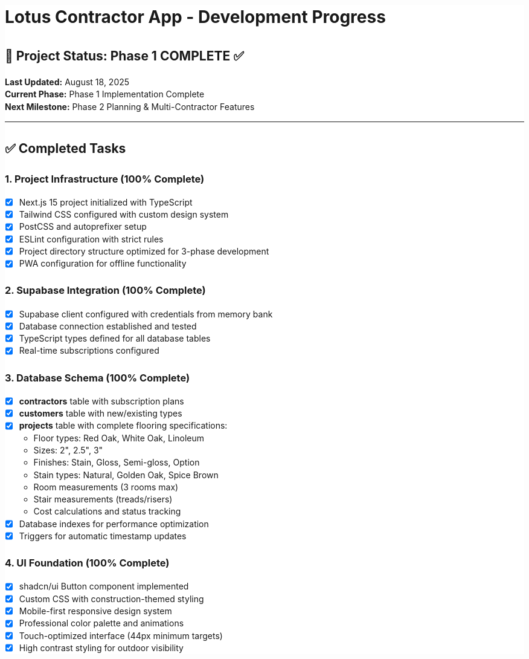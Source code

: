 # Lotus Contractor App - Development Progress

## 🎯 Project Status: Phase 1 COMPLETE ✅

**Last Updated:** August 18, 2025  
**Current Phase:** Phase 1 Implementation Complete  
**Next Milestone:** Phase 2 Planning & Multi-Contractor Features  

---

## ✅ Completed Tasks

### 1. Project Infrastructure (100% Complete)
- [x] Next.js 15 project initialized with TypeScript
- [x] Tailwind CSS configured with custom design system
- [x] PostCSS and autoprefixer setup
- [x] ESLint configuration with strict rules
- [x] Project directory structure optimized for 3-phase development
- [x] PWA configuration for offline functionality

### 2. Supabase Integration (100% Complete)
- [x] Supabase client configured with credentials from memory bank
- [x] Database connection established and tested
- [x] TypeScript types defined for all database tables
- [x] Real-time subscriptions configured

### 3. Database Schema (100% Complete)
- [x] **contractors** table with subscription plans
- [x] **customers** table with new/existing types
- [x] **projects** table with complete flooring specifications:
  - Floor types: Red Oak, White Oak, Linoleum
  - Sizes: 2", 2.5", 3"
  - Finishes: Stain, Gloss, Semi-gloss, Option
  - Stain types: Natural, Golden Oak, Spice Brown
  - Room measurements (3 rooms max)
  - Stair measurements (treads/risers)
  - Cost calculations and status tracking
- [x] Database indexes for performance optimization
- [x] Triggers for automatic timestamp updates

### 4. UI Foundation (100% Complete)
- [x] shadcn/ui Button component implemented
- [x] Custom CSS with construction-themed styling
- [x] Mobile-first responsive design system
- [x] Professional color palette and animations
- [x] Touch-optimized interface (44px minimum targets)
- [x] High contrast styling for outdoor visibility
